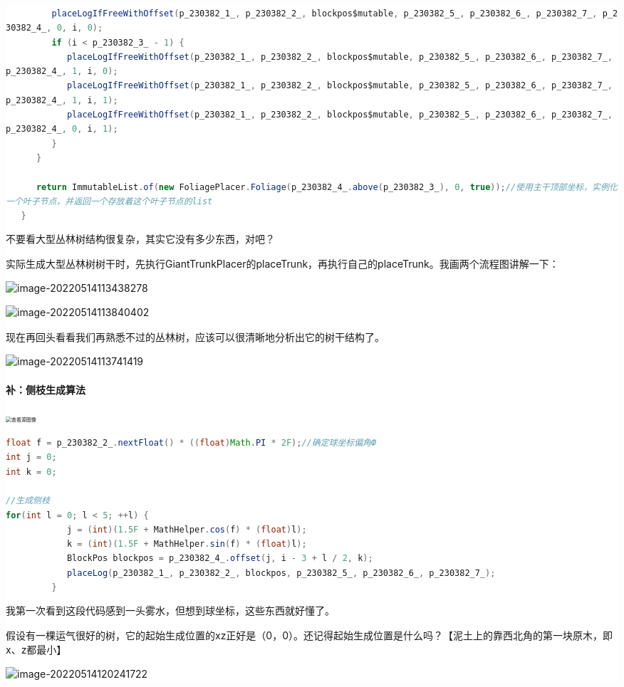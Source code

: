 ```java
         placeLogIfFreeWithOffset(p_230382_1_, p_230382_2_, blockpos$mutable, p_230382_5_, p_230382_6_, p_230382_7_, p_230382_4_, 0, i, 0);
         if (i < p_230382_3_ - 1) {
            placeLogIfFreeWithOffset(p_230382_1_, p_230382_2_, blockpos$mutable, p_230382_5_, p_230382_6_, p_230382_7_, p_230382_4_, 1, i, 0);
            placeLogIfFreeWithOffset(p_230382_1_, p_230382_2_, blockpos$mutable, p_230382_5_, p_230382_6_, p_230382_7_, p_230382_4_, 1, i, 1);
            placeLogIfFreeWithOffset(p_230382_1_, p_230382_2_, blockpos$mutable, p_230382_5_, p_230382_6_, p_230382_7_, p_230382_4_, 0, i, 1);
         }
      }

      return ImmutableList.of(new FoliagePlacer.Foliage(p_230382_4_.above(p_230382_3_), 0, true));//使用主干顶部坐标，实例化一个叶子节点，并返回一个存放着这个叶子节点的list
   }
```

不要看大型丛林树结构很复杂，其实它没有多少东西，对吧？

实际生成大型丛林树树干时，先执行GiantTrunkPlacer的placeTrunk，再执行自己的placeTrunk。我画两个流程图讲解一下：

![image-20220514113438278](https://img-blog.csdnimg.cn/5de6ae937b7c4311ae3c5e65129b7b6e.png)

![image-20220514113840402](https://img-blog.csdnimg.cn/e023a6089ac444abba6f552701b4e378.png)

现在再回头看看我们再熟悉不过的丛林树，应该可以很清晰地分析出它的树干结构了。

![image-20220514113741419](https://img-blog.csdnimg.cn/702874b93fe1442da567687959ea0b3b.png)

#### 补：侧枝生成算法

<img src="https://img-blog.csdnimg.cn/38bd398d7a494af7afcb2432ca52aec3.png" alt="查看源图像" style="zoom:50%;" />

```java
float f = p_230382_2_.nextFloat() * ((float)Math.PI * 2F);//确定球坐标偏角Ф
int j = 0;
int k = 0;

//生成侧枝         
for(int l = 0; l < 5; ++l) {
            j = (int)(1.5F + MathHelper.cos(f) * (float)l);
            k = (int)(1.5F + MathHelper.sin(f) * (float)l);
            BlockPos blockpos = p_230382_4_.offset(j, i - 3 + l / 2, k);
            placeLog(p_230382_1_, p_230382_2_, blockpos, p_230382_5_, p_230382_6_, p_230382_7_);
         }
```

我第一次看到这段代码感到一头雾水，但想到球坐标，这些东西就好懂了。

假设有一棵运气很好的树，它的起始生成位置的xz正好是（0，0）。还记得起始生成位置是什么吗？【泥土上的靠西北角的第一块原木，即x、z都最小】

![image-20220514120241722](https://img-blog.csdnimg.cn/8b7fd2c0a0f147dcb507a815d5912411.png)
